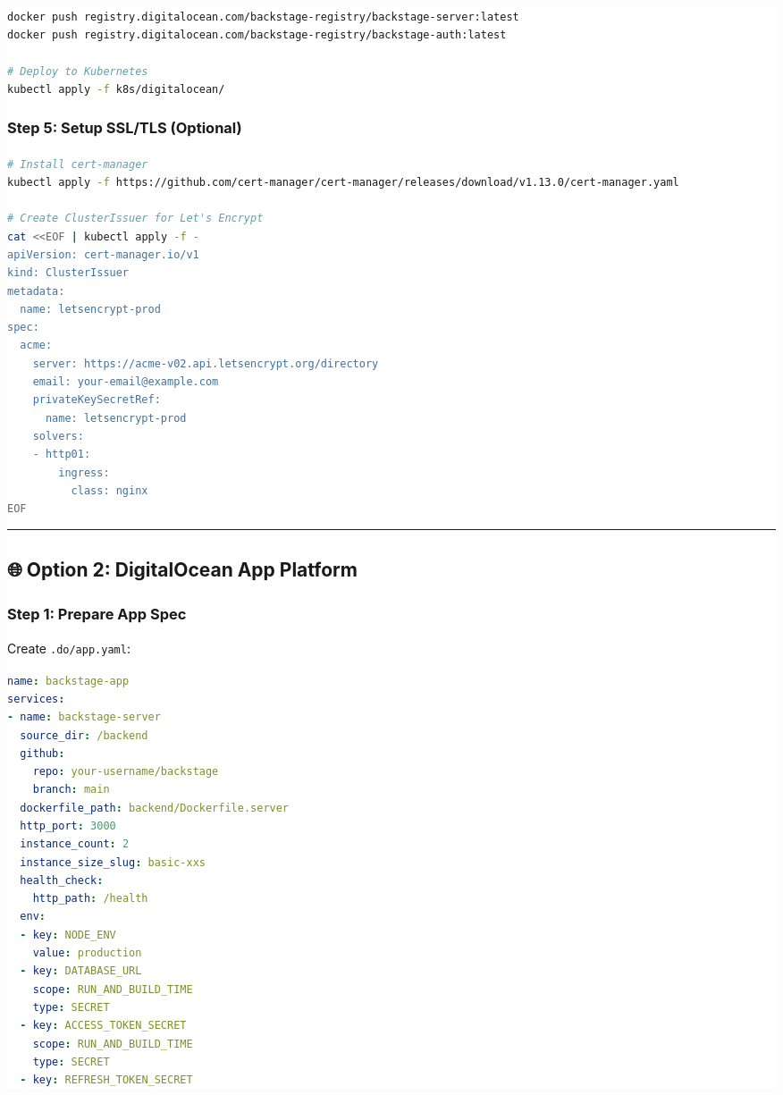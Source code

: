 ```bash
docker push registry.digitalocean.com/backstage-registry/backstage-server:latest
docker push registry.digitalocean.com/backstage-registry/backstage-auth:latest

# Deploy to Kubernetes
kubectl apply -f k8s/digitalocean/
```

### Step 5: Setup SSL/TLS (Optional)
```bash
# Install cert-manager
kubectl apply -f https://github.com/cert-manager/cert-manager/releases/download/v1.13.0/cert-manager.yaml

# Create ClusterIssuer for Let's Encrypt
cat <<EOF | kubectl apply -f -
apiVersion: cert-manager.io/v1
kind: ClusterIssuer
metadata:
  name: letsencrypt-prod
spec:
  acme:
    server: https://acme-v02.api.letsencrypt.org/directory
    email: your-email@example.com
    privateKeySecretRef:
      name: letsencrypt-prod
    solvers:
    - http01:
        ingress:
          class: nginx
EOF
```

---

## 🌐 Option 2: DigitalOcean App Platform

### Step 1: Prepare App Spec
Create `.do/app.yaml`:

```yaml
name: backstage-app
services:
- name: backstage-server
  source_dir: /backend
  github:
    repo: your-username/backstage
    branch: main
  dockerfile_path: backend/Dockerfile.server
  http_port: 3000
  instance_count: 2
  instance_size_slug: basic-xxs
  health_check:
    http_path: /health
  env:
  - key: NODE_ENV
    value: production
  - key: DATABASE_URL
    scope: RUN_AND_BUILD_TIME
    type: SECRET
  - key: ACCESS_TOKEN_SECRET
    scope: RUN_AND_BUILD_TIME
    type: SECRET
  - key: REFRESH_TOKEN_SECRET
```